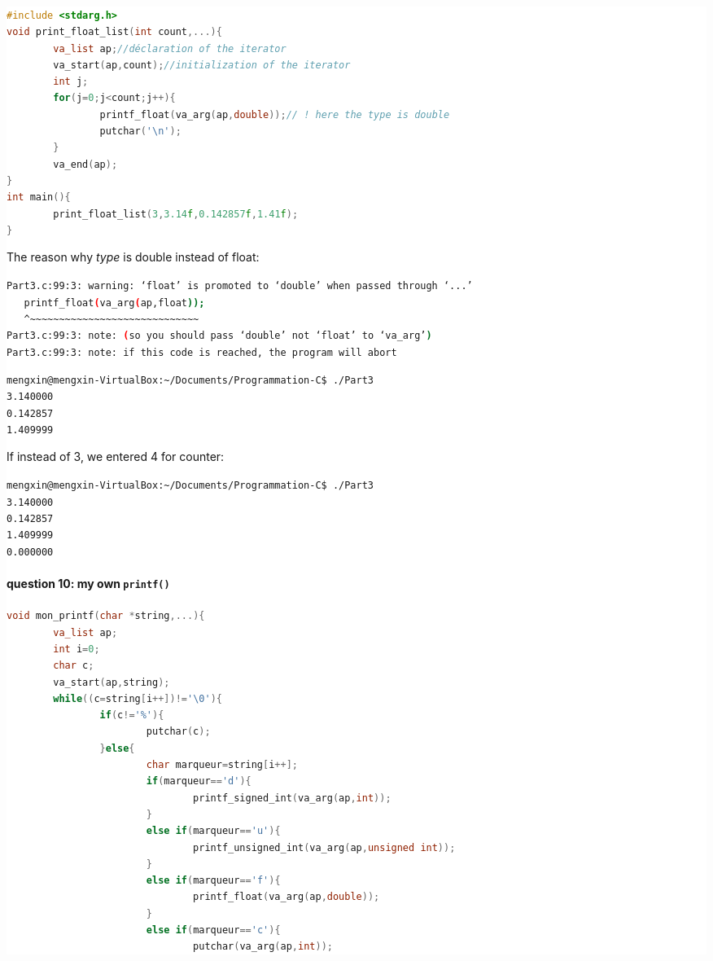 ```c
#include <stdarg.h>
void print_float_list(int count,...){
        va_list ap;//déclaration of the iterator
        va_start(ap,count);//initialization of the iterator
        int j;
        for(j=0;j<count;j++){
                printf_float(va_arg(ap,double));// ! here the type is double
                putchar('\n');
        }
        va_end(ap);     
}
int main(){
        print_float_list(3,3.14f,0.142857f,1.41f);
}
```

The reason why *type* is double instead of float:

```bash
Part3.c:99:3: warning: ‘float’ is promoted to ‘double’ when passed through ‘...’
   printf_float(va_arg(ap,float));
   ^~~~~~~~~~~~~~~~~~~~~~~~~~~~~~
Part3.c:99:3: note: (so you should pass ‘double’ not ‘float’ to ‘va_arg’)
Part3.c:99:3: note: if this code is reached, the program will abort
```

```bash
mengxin@mengxin-VirtualBox:~/Documents/Programmation-C$ ./Part3
3.140000
0.142857
1.409999
```

If instead of 3, we entered 4 for counter:

```bash
mengxin@mengxin-VirtualBox:~/Documents/Programmation-C$ ./Part3
3.140000
0.142857
1.409999
0.000000
```

#### question 10: my own `printf()`

```c
void mon_printf(char *string,...){
        va_list ap;
        int i=0;
        char c;
        va_start(ap,string);
        while((c=string[i++])!='\0'){
                if(c!='%'){
                        putchar(c);
                }else{
                        char marqueur=string[i++];
                        if(marqueur=='d'){
                                printf_signed_int(va_arg(ap,int));
                        }
                        else if(marqueur=='u'){
                                printf_unsigned_int(va_arg(ap,unsigned int));
                        }
                        else if(marqueur=='f'){
                                printf_float(va_arg(ap,double));
                        }
                        else if(marqueur=='c'){
                                putchar(va_arg(ap,int));
```